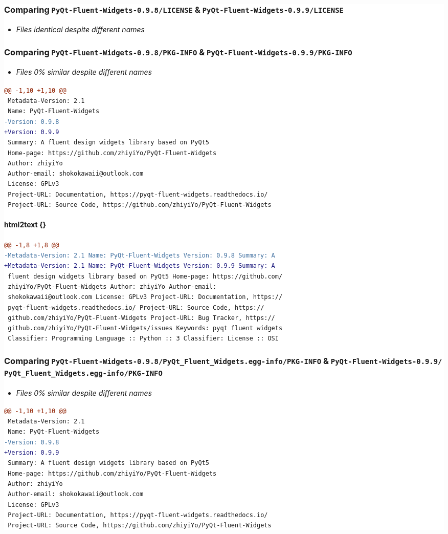 ### Comparing `PyQt-Fluent-Widgets-0.9.8/LICENSE` & `PyQt-Fluent-Widgets-0.9.9/LICENSE`

 * *Files identical despite different names*

### Comparing `PyQt-Fluent-Widgets-0.9.8/PKG-INFO` & `PyQt-Fluent-Widgets-0.9.9/PKG-INFO`

 * *Files 0% similar despite different names*

```diff
@@ -1,10 +1,10 @@
 Metadata-Version: 2.1
 Name: PyQt-Fluent-Widgets
-Version: 0.9.8
+Version: 0.9.9
 Summary: A fluent design widgets library based on PyQt5
 Home-page: https://github.com/zhiyiYo/PyQt-Fluent-Widgets
 Author: zhiyiYo
 Author-email: shokokawaii@outlook.com
 License: GPLv3
 Project-URL: Documentation, https://pyqt-fluent-widgets.readthedocs.io/
 Project-URL: Source Code, https://github.com/zhiyiYo/PyQt-Fluent-Widgets
```

#### html2text {}

```diff
@@ -1,8 +1,8 @@
-Metadata-Version: 2.1 Name: PyQt-Fluent-Widgets Version: 0.9.8 Summary: A
+Metadata-Version: 2.1 Name: PyQt-Fluent-Widgets Version: 0.9.9 Summary: A
 fluent design widgets library based on PyQt5 Home-page: https://github.com/
 zhiyiYo/PyQt-Fluent-Widgets Author: zhiyiYo Author-email:
 shokokawaii@outlook.com License: GPLv3 Project-URL: Documentation, https://
 pyqt-fluent-widgets.readthedocs.io/ Project-URL: Source Code, https://
 github.com/zhiyiYo/PyQt-Fluent-Widgets Project-URL: Bug Tracker, https://
 github.com/zhiyiYo/PyQt-Fluent-Widgets/issues Keywords: pyqt fluent widgets
 Classifier: Programming Language :: Python :: 3 Classifier: License :: OSI
```

### Comparing `PyQt-Fluent-Widgets-0.9.8/PyQt_Fluent_Widgets.egg-info/PKG-INFO` & `PyQt-Fluent-Widgets-0.9.9/PyQt_Fluent_Widgets.egg-info/PKG-INFO`

 * *Files 0% similar despite different names*

```diff
@@ -1,10 +1,10 @@
 Metadata-Version: 2.1
 Name: PyQt-Fluent-Widgets
-Version: 0.9.8
+Version: 0.9.9
 Summary: A fluent design widgets library based on PyQt5
 Home-page: https://github.com/zhiyiYo/PyQt-Fluent-Widgets
 Author: zhiyiYo
 Author-email: shokokawaii@outlook.com
 License: GPLv3
 Project-URL: Documentation, https://pyqt-fluent-widgets.readthedocs.io/
 Project-URL: Source Code, https://github.com/zhiyiYo/PyQt-Fluent-Widgets
```
